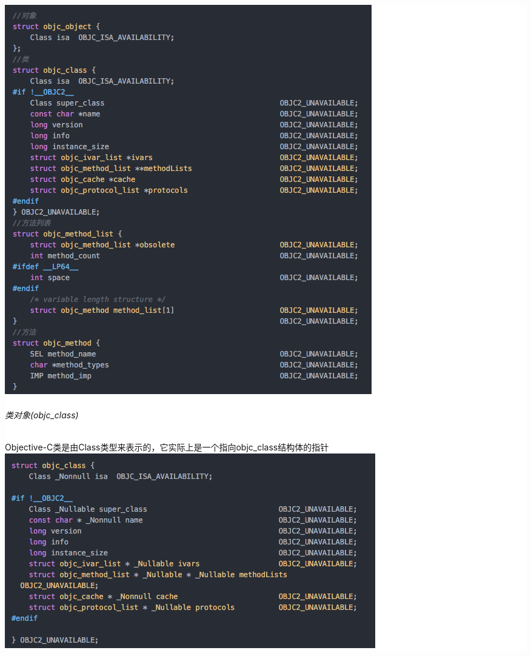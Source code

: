   ![ico原来的样子](/assets/blogImg/rt2.png) 

###### 类对象(objc_class)

Objective-C类是由Class类型来表示的，它实际上是一个指向objc_class结构体的指针
 ![ico原来的样子](/assets/blogImg/rt3.png) 
